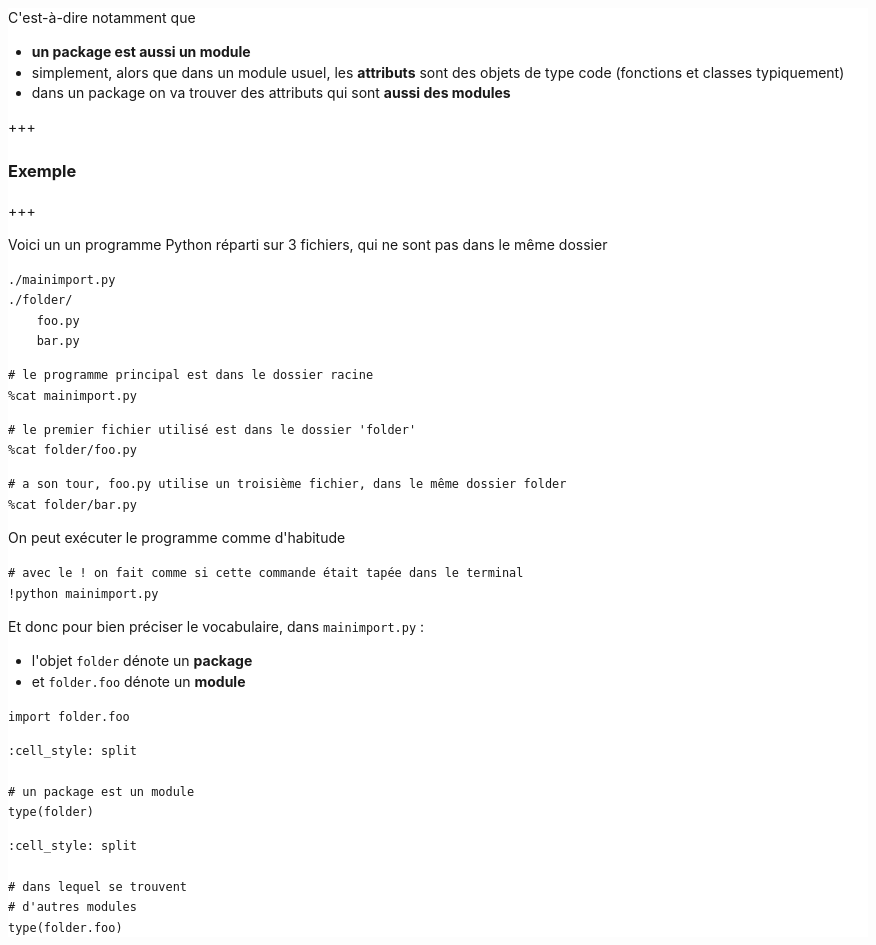 C'est-à-dire notamment que
* **un package est aussi un module**
* simplement, alors que dans un module usuel, les **attributs** sont des objets de type code (fonctions et classes typiquement)
* dans un package on va trouver des attributs qui sont **aussi des modules**

+++

### Exemple

+++

Voici un un programme Python réparti sur 3 fichiers, qui ne sont pas dans le même dossier

```
./mainimport.py
./folder/
    foo.py
    bar.py
```

```{code-cell} ipython3
# le programme principal est dans le dossier racine
%cat mainimport.py
```

```{code-cell} ipython3
# le premier fichier utilisé est dans le dossier 'folder'
%cat folder/foo.py
```

```{code-cell} ipython3
# a son tour, foo.py utilise un troisième fichier, dans le même dossier folder
%cat folder/bar.py
```

On peut exécuter le programme comme d'habitude

```{code-cell} ipython3
# avec le ! on fait comme si cette commande était tapée dans le terminal
!python mainimport.py
```

Et donc pour bien préciser le vocabulaire, dans `mainimport.py` :
* l'objet `folder` dénote un **package**
* et `folder.foo` dénote un **module**

```{code-cell} ipython3
import folder.foo
```

```{code-cell} ipython3
:cell_style: split

# un package est un module
type(folder)
```

```{code-cell} ipython3
:cell_style: split

# dans lequel se trouvent
# d'autres modules
type(folder.foo)
```
